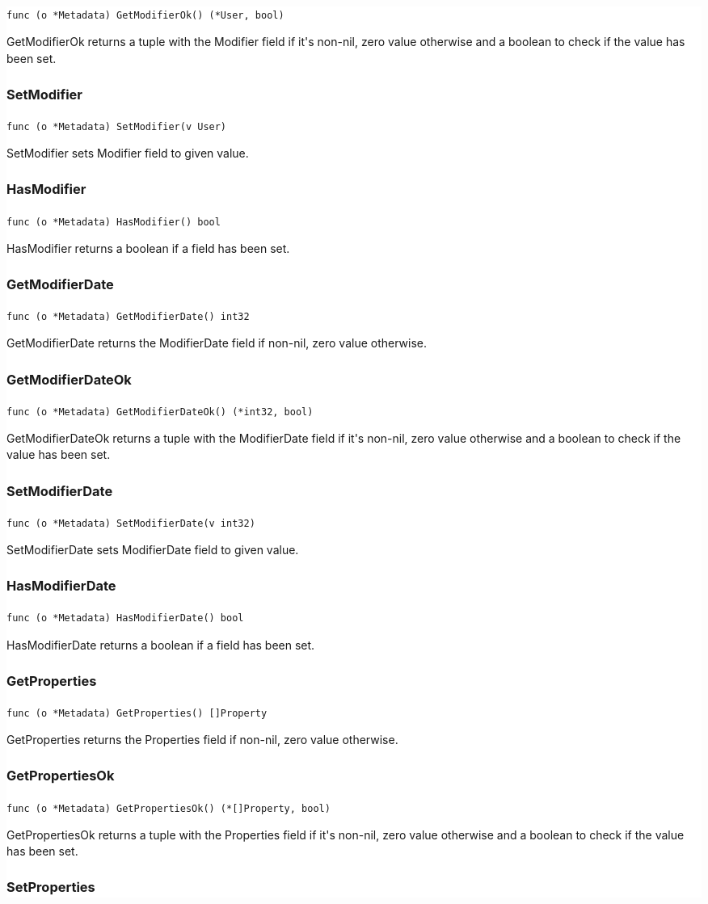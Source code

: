 `func (o *Metadata) GetModifierOk() (*User, bool)`

GetModifierOk returns a tuple with the Modifier field if it's non-nil, zero value otherwise
and a boolean to check if the value has been set.

### SetModifier

`func (o *Metadata) SetModifier(v User)`

SetModifier sets Modifier field to given value.

### HasModifier

`func (o *Metadata) HasModifier() bool`

HasModifier returns a boolean if a field has been set.

### GetModifierDate

`func (o *Metadata) GetModifierDate() int32`

GetModifierDate returns the ModifierDate field if non-nil, zero value otherwise.

### GetModifierDateOk

`func (o *Metadata) GetModifierDateOk() (*int32, bool)`

GetModifierDateOk returns a tuple with the ModifierDate field if it's non-nil, zero value otherwise
and a boolean to check if the value has been set.

### SetModifierDate

`func (o *Metadata) SetModifierDate(v int32)`

SetModifierDate sets ModifierDate field to given value.

### HasModifierDate

`func (o *Metadata) HasModifierDate() bool`

HasModifierDate returns a boolean if a field has been set.

### GetProperties

`func (o *Metadata) GetProperties() []Property`

GetProperties returns the Properties field if non-nil, zero value otherwise.

### GetPropertiesOk

`func (o *Metadata) GetPropertiesOk() (*[]Property, bool)`

GetPropertiesOk returns a tuple with the Properties field if it's non-nil, zero value otherwise
and a boolean to check if the value has been set.

### SetProperties
